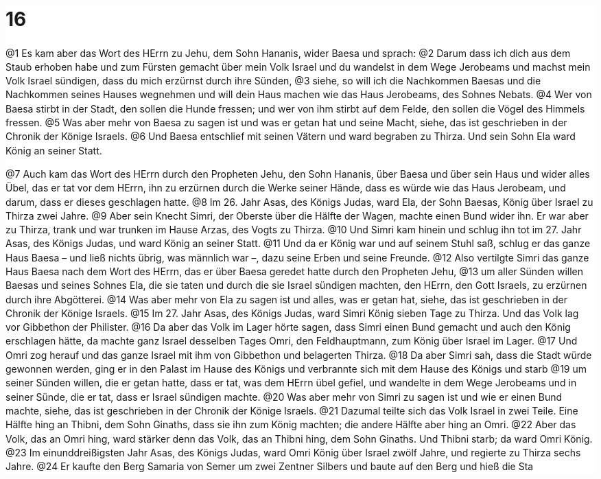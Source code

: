 # 16
@1 Es kam aber das Wort des HErrn zu Jehu, dem Sohn Hananis, wider Baesa und sprach: @2 Darum dass ich dich aus dem Staub erhoben habe und zum Fürsten gemacht über mein Volk Israel und du wandelst in dem Wege Jerobeams und machst mein Volk Israel sündigen, dass du mich erzürnst durch ihre Sünden, @3 siehe, so will ich die Nachkommen Baesas und die Nachkommen seines Hauses wegnehmen und will dein Haus machen wie das Haus Jerobeams, des Sohnes Nebats. @4 Wer von Baesa stirbt in der Stadt, den sollen die Hunde fressen; und wer von ihm stirbt auf dem Felde, den sollen die Vögel des Himmels fressen. @5 Was aber mehr von Baesa zu sagen ist und was er getan hat und seine Macht, siehe, das ist geschrieben in der Chronik der Könige Israels. @6 Und Baesa entschlief mit seinen Vätern und ward begraben zu Thirza. Und sein Sohn Ela ward König an seiner Statt. 

@7 Auch kam das Wort des HErrn durch den Propheten Jehu, den Sohn Hananis, über Baesa und über sein Haus und wider alles Übel, das er tat vor dem HErrn, ihn zu erzürnen durch die Werke seiner Hände, dass es würde wie das Haus Jerobeam, und darum, dass er dieses geschlagen hatte. @8 Im 26. Jahr Asas, des Königs Judas, ward Ela, der Sohn Baesas, König über Israel zu Thirza zwei Jahre. @9 Aber sein Knecht Simri, der Oberste über die Hälfte der Wagen, machte einen Bund wider ihn. Er war aber zu Thirza, trank und war trunken im Hause Arzas, des Vogts zu Thirza. @10 Und Simri kam hinein und schlug ihn tot im 27. Jahr Asas, des Königs Judas, und ward König an seiner Statt. @11 Und da er König war und auf seinem Stuhl saß, schlug er das ganze Haus Baesa – und ließ nichts übrig, was männlich war –, dazu seine Erben und seine Freunde. @12 Also vertilgte Simri das ganze Haus Baesa nach dem Wort des HErrn, das er über Baesa geredet hatte durch den Propheten Jehu, @13 um aller Sünden willen Baesas und seines Sohnes Ela, die sie taten und durch die sie Israel sündigen machten, den HErrn, den Gott Israels, zu erzürnen durch ihre Abgötterei. @14 Was aber mehr von Ela zu sagen ist und alles, was er getan hat, siehe, das ist geschrieben in der Chronik der Könige Israels. @15 Im 27. Jahr Asas, des Königs Judas, ward Simri König sieben Tage zu Thirza. Und das Volk lag vor Gibbethon der Philister. @16 Da aber das Volk im Lager hörte sagen, dass Simri einen Bund gemacht und auch den König erschlagen hätte, da machte ganz Israel desselben Tages Omri, den Feldhauptmann, zum König über Israel im Lager. @17 Und Omri zog herauf und das ganze Israel mit ihm von Gibbethon und belagerten Thirza. @18 Da aber Simri sah, dass die Stadt würde gewonnen werden, ging er in den Palast im Hause des Königs und verbrannte sich mit dem Hause des Königs und starb @19 um seiner Sünden willen, die er getan hatte, dass er tat, was dem HErrn übel gefiel, und wandelte in dem Wege Jerobeams und in seiner Sünde, die er tat, dass er Israel sündigen machte. @20 Was aber mehr von Simri zu sagen ist und wie er einen Bund machte, siehe, das ist geschrieben in der Chronik der Könige Israels. @21 Dazumal teilte sich das Volk Israel in zwei Teile. Eine Hälfte hing an Thibni, dem Sohn Ginaths, dass sie ihn zum König machten; die andere Hälfte aber hing an Omri. @22 Aber das Volk, das an Omri hing, ward stärker denn das Volk, das an Thibni hing, dem Sohn Ginaths. Und Thibni starb; da ward Omri König. @23 Im einunddreißigsten Jahr Asas, des Königs Judas, ward Omri König über Israel zwölf Jahre, und regierte zu Thirza sechs Jahre. @24 Er kaufte den Berg Samaria von Semer um zwei Zentner Silbers und baute auf den Berg und hieß die Sta